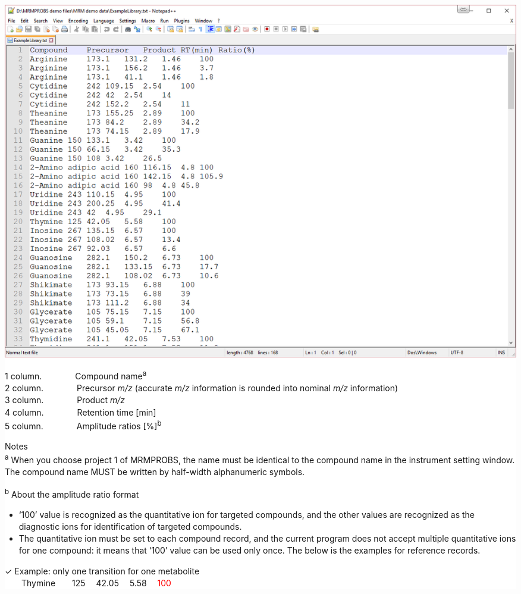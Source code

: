 ![alt](images/image_5.png)  

1 column.&emsp;&emsp;&emsp;&emsp;Compound name<sup>a</sup>  
2 column.&emsp;&emsp;&emsp;&emsp;Precursor *m/z* (accurate *m/z* information is rounded into nominal *m/z* information)  
3 column.&emsp;&emsp;&emsp;&emsp;Product *m/z*  
4 column.&emsp;&emsp;&emsp;&emsp;Retention time [min]  
5 column.&emsp;&emsp;&emsp;&emsp;Amplitude ratios [%]<sup>b</sup>  

Notes  
<sup>a</sup> When you choose project 1 of MRMPROBS, the name must be identical to the compound name in the instrument setting window. The compound name MUST be written by half-width alphanumeric symbols.  

<sup>b</sup> About the amplitude ratio format  
* ‘100’ value is recognized as the quantitative ion for targeted compounds, and the other values are recognized as the diagnostic ions for identification of targeted compounds.  
* The quantitative ion must be set to each compound record, and the current program does not accept multiple quantitative ions for one compound: it means that ‘100’ value can be used only once. The below is the examples for reference records.  

&#10003; Example: only one transition for one metabolite  
&emsp;&emsp;Thymine&emsp;&emsp;125&emsp;	42.05&emsp;	5.58&emsp;	<span style="color:red;">100</span>  
